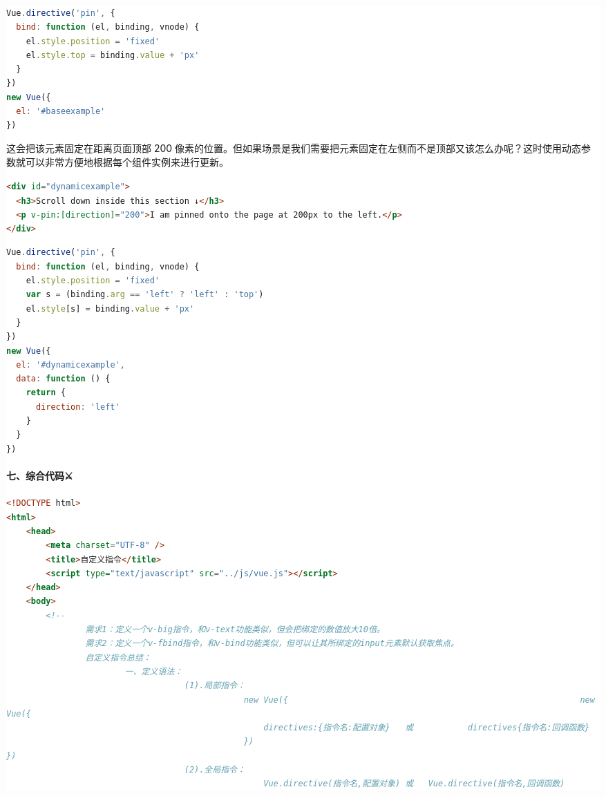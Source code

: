 ```javascript
Vue.directive('pin', {
  bind: function (el, binding, vnode) {
    el.style.position = 'fixed'
    el.style.top = binding.value + 'px'
  }
})
new Vue({
  el: '#baseexample'
})
```

这会把该元素固定在距离页面顶部 200 像素的位置。但如果场景是我们需要把元素固定在左侧而不是顶部又该怎么办呢？这时使用动态参数就可以非常方便地根据每个组件实例来进行更新。

```html
<div id="dynamicexample">
  <h3>Scroll down inside this section ↓</h3>
  <p v-pin:[direction]="200">I am pinned onto the page at 200px to the left.</p>
</div>
```

```javascript
Vue.directive('pin', {
  bind: function (el, binding, vnode) {
    el.style.position = 'fixed'
    var s = (binding.arg == 'left' ? 'left' : 'top')
    el.style[s] = binding.value + 'px'
  }
})
new Vue({
  el: '#dynamicexample',
  data: function () {
    return {
      direction: 'left'
    }
  }
})
```

#### 七、综合代码:crossed_swords:

```html
<!DOCTYPE html>
<html>
	<head>
		<meta charset="UTF-8" />
		<title>自定义指令</title>
		<script type="text/javascript" src="../js/vue.js"></script>
	</head>
	<body>
		<!-- 
				需求1：定义一个v-big指令，和v-text功能类似，但会把绑定的数值放大10倍。
				需求2：定义一个v-fbind指令，和v-bind功能类似，但可以让其所绑定的input元素默认获取焦点。
				自定义指令总结：
						一、定义语法：
									(1).局部指令：
												new Vue({															new Vue({
													directives:{指令名:配置对象}   或   		directives{指令名:回调函数}
												}) 																		})
									(2).全局指令：
													Vue.directive(指令名,配置对象) 或   Vue.directive(指令名,回调函数)


```